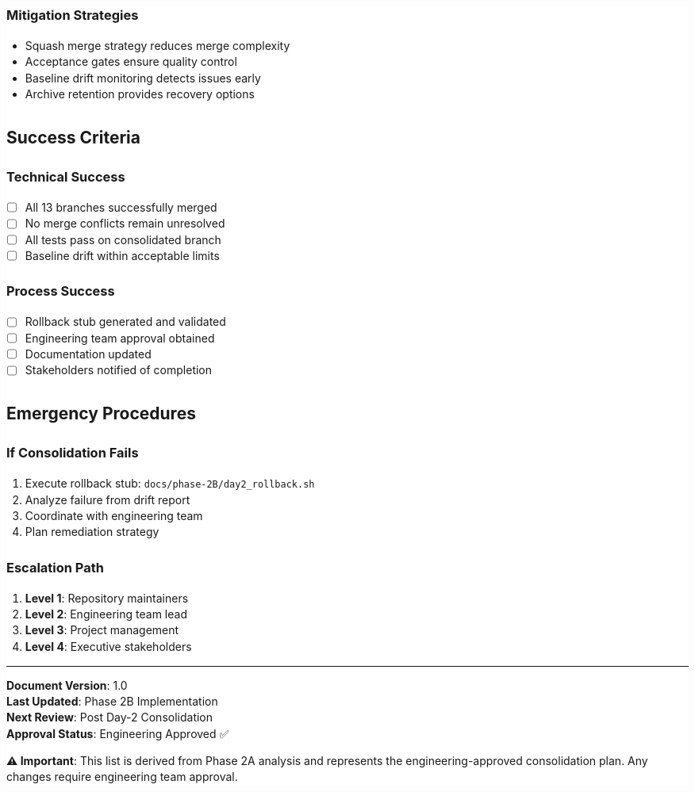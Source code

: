 ### Mitigation Strategies
- Squash merge strategy reduces merge complexity
- Acceptance gates ensure quality control
- Baseline drift monitoring detects issues early
- Archive retention provides recovery options

## Success Criteria

### Technical Success
- [ ] All 13 branches successfully merged
- [ ] No merge conflicts remain unresolved
- [ ] All tests pass on consolidated branch
- [ ] Baseline drift within acceptable limits

### Process Success
- [ ] Rollback stub generated and validated
- [ ] Engineering team approval obtained
- [ ] Documentation updated
- [ ] Stakeholders notified of completion

## Emergency Procedures

### If Consolidation Fails
1. Execute rollback stub: `docs/phase-2B/day2_rollback.sh`
2. Analyze failure from drift report
3. Coordinate with engineering team
4. Plan remediation strategy

### Escalation Path
1. **Level 1**: Repository maintainers
2. **Level 2**: Engineering team lead
3. **Level 3**: Project management
4. **Level 4**: Executive stakeholders

---

**Document Version**: 1.0  
**Last Updated**: Phase 2B Implementation  
**Next Review**: Post Day-2 Consolidation  
**Approval Status**: Engineering Approved ✅

**⚠️ Important**: This list is derived from Phase 2A analysis and represents the engineering-approved consolidation plan. Any changes require engineering team approval.
